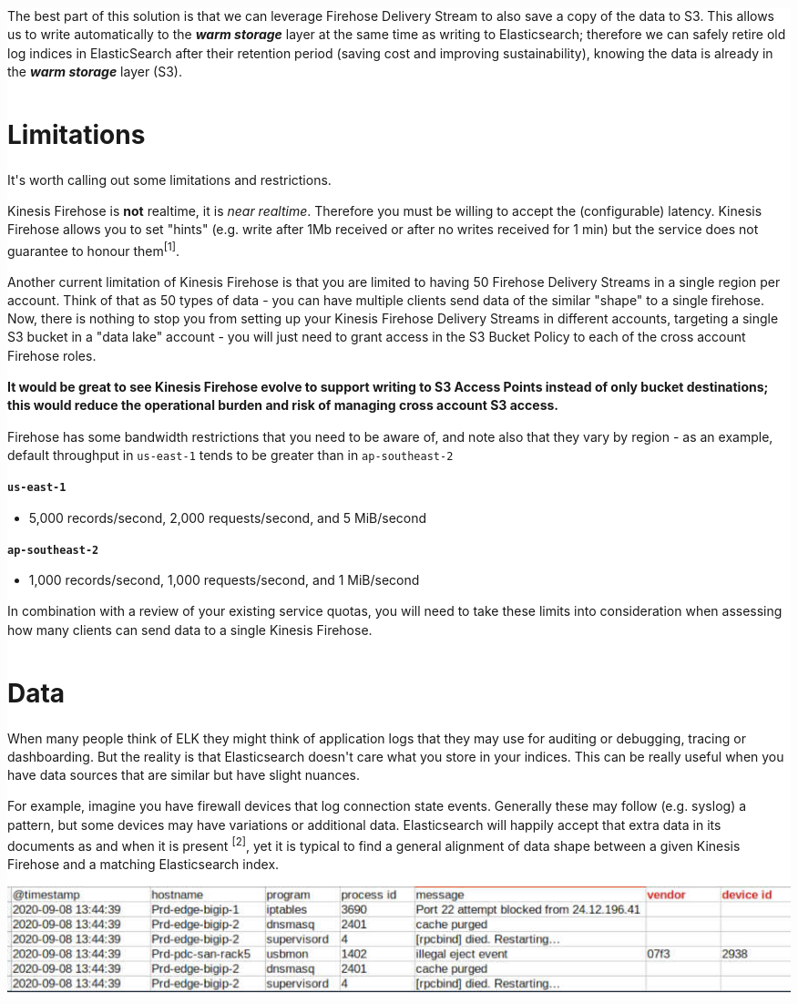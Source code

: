 The best part of this solution is that we can leverage Firehose Delivery Stream to also save a copy of the data to S3. This allows us to write automatically to the ***warm storage*** layer at the same time as writing to Elasticsearch; therefore we can safely retire old log indices in ElasticSearch after their retention period (saving cost and improving sustainability), knowing the data is already in the ***warm storage*** layer (S3).

# Limitations

It's worth calling out some limitations and restrictions.

Kinesis Firehose is **not** realtime, it is *near realtime*. Therefore you must be willing to accept the (configurable) latency. Kinesis Firehose allows you to set "hints" (e.g. write after 1Mb received or after no writes received for 1 min) but the service does not guarantee to honour them<sup>[1]</sup>. 

Another current limitation of Kinesis Firehose is that you are limited to having 50 Firehose Delivery Streams in a single region per account. Think of that as 50 types of data - you can have multiple clients send data of the similar "shape" to a single firehose. Now, there is nothing to stop you from setting up your Kinesis Firehose Delivery Streams in different accounts, targeting a single S3 bucket in a "data lake" account - you will just need to grant access in the S3 Bucket Policy to each of the cross account Firehose roles. 

**It would be great to see Kinesis Firehose evolve to support writing to S3 Access Points instead of only bucket destinations; this would reduce the operational burden and risk of managing cross account S3 access.**

Firehose has some bandwidth restrictions that you need to be aware of, and note also that they vary by region - as an example, default throughput in `us-east-1` tends to be greater than in `ap-southeast-2`

**`us-east-1`**
* 5,000 records/second, 2,000 requests/second, and 5 MiB/second

**`ap-southeast-2`**
* 1,000 records/second, 1,000 requests/second, and 1 MiB/second

In combination with a review of your existing service quotas, you will need to take these limits into consideration when assessing how many clients can send data to a single Kinesis Firehose.


# Data

When many people think of ELK they might think of application logs that they may use for auditing or debugging, tracing or dashboarding. But the reality is that Elasticsearch doesn't care what you store in your indices. This can be really useful when you have data sources that are similar but have slight nuances. 

For example, imagine you have firewall devices that log connection state events. Generally these may follow (e.g. syslog) a pattern, but some devices may have variations or additional data. Elasticsearch will happily accept that extra data in its documents as and when it is present <sup>[2]</sup>, yet it is typical to find a general alignment of data shape between a given Kinesis Firehose and a matching Elasticsearch index.

![Bad Example of Sparse Data](/img/blog/clm/sparse-data.jpg)

